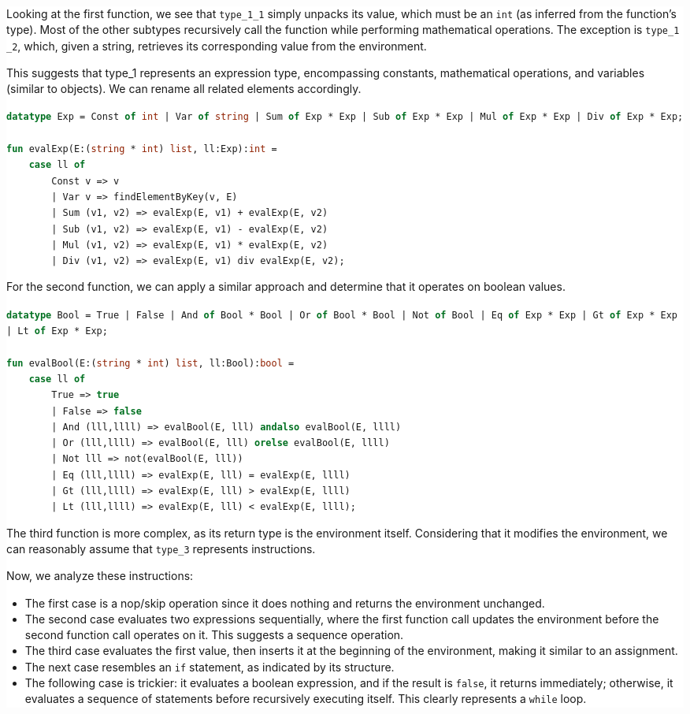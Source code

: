 Looking at the first function, we see that `type_1_1` simply unpacks its value, which must be an `int` (as inferred from the function’s type).
Most of the other subtypes recursively call the function while performing mathematical operations.
The exception is `type_1_2`, which, given a string, retrieves its corresponding value from the environment.

This suggests that type_1 represents an expression type, encompassing constants, mathematical operations, and variables (similar to objects).
We can rename all related elements accordingly.
```sml
datatype Exp = Const of int | Var of string | Sum of Exp * Exp | Sub of Exp * Exp | Mul of Exp * Exp | Div of Exp * Exp;

fun evalExp(E:(string * int) list, ll:Exp):int = 
	case ll of
		Const v => v
		| Var v => findElementByKey(v, E)
		| Sum (v1, v2) => evalExp(E, v1) + evalExp(E, v2)
		| Sub (v1, v2) => evalExp(E, v1) - evalExp(E, v2)
		| Mul (v1, v2) => evalExp(E, v1) * evalExp(E, v2)
		| Div (v1, v2) => evalExp(E, v1) div evalExp(E, v2);
```

For the second function, we can apply a similar approach and determine that it operates on boolean values.
```sml
datatype Bool = True | False | And of Bool * Bool | Or of Bool * Bool | Not of Bool | Eq of Exp * Exp | Gt of Exp * Exp | Lt of Exp * Exp;

fun evalBool(E:(string * int) list, ll:Bool):bool =
	case ll of
		True => true 
		| False => false
		| And (lll,llll) => evalBool(E, lll) andalso evalBool(E, llll)
		| Or (lll,llll) => evalBool(E, lll) orelse evalBool(E, llll)
		| Not lll => not(evalBool(E, lll))
		| Eq (lll,llll) => evalExp(E, lll) = evalExp(E, llll)
		| Gt (lll,llll) => evalExp(E, lll) > evalExp(E, llll)
		| Lt (lll,llll) => evalExp(E, lll) < evalExp(E, llll);
```

The third function is more complex, as its return type is the environment itself.
Considering that it modifies the environment, we can reasonably assume that `type_3` represents instructions.

Now, we analyze these instructions:
- The first case is a nop/skip operation since it does nothing and returns the environment unchanged.
- The second case evaluates two expressions sequentially, where the first function call updates the environment before the second function call operates on it. This suggests a sequence operation.
- The third case evaluates the first value, then inserts it at the beginning of the environment, making it similar to an assignment.
- The next case resembles an `if` statement, as indicated by its structure.
- The following case is trickier: it evaluates a boolean expression, and if the result is `false`, it returns immediately; otherwise, it evaluates a sequence of statements before recursively executing itself. This clearly represents a `while` loop.
